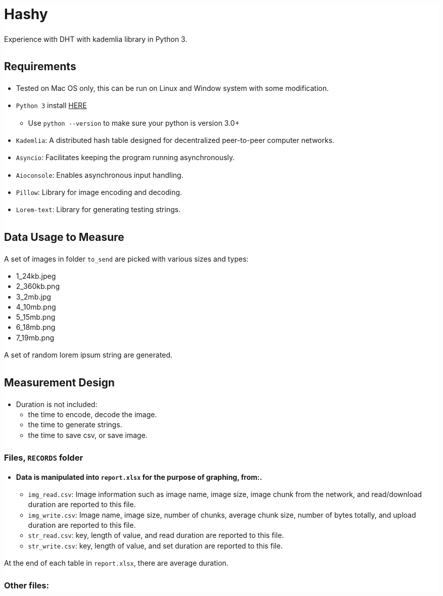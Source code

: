 # Hashy

Experience with DHT with kademlia library in Python 3.

## Requirements

-   Tested on Mac OS only, this can be run on Linux and Window system with some modification.

-   `Python 3` install [HERE](https://www.python.org/downloads/)
    -   Use `python --version` to make sure your python is version 3.0+
-   `Kademlia`: A distributed hash table designed for decentralized peer-to-peer computer networks.
-   `Asyncio`: Facilitates keeping the program running asynchronously.
-   `Aioconsole`: Enables asynchronous input handling.
-   `Pillow`: Library for image encoding and decoding.
-   `Lorem-text`: Library for generating testing strings.

## Data Usage to Measure

A set of images in folder `to_send` are picked with various sizes and types:

-   1_24kb.jpeg
-   2_360kb.png
-   3_2mb.jpg
-   4_10mb.png
-   5_15mb.png
-   6_18mb.png
-   7_19mb.png

A set of random lorem ipsum string are generated.

## Measurement Design

-   Duration is not included:
    -   the time to encode, decode the image.
    -   the time to generate strings.
    -   the time to save csv, or save image.

### Files, `RECORDS` folder

-   **Data is manipulated into `report.xlsx` for the purpose of graphing, from:.**

    -   `img_read.csv`: Image information such as image name, image size, image chunk from the network, and read/download duration are reported to this file.
    -   `img_write.csv`: Image name, image size, number of chunks, average chunk size, number of bytes totally, and upload duration are reported to this file.
    -   `str_read.csv`: key, length of value, and read duration are reported to this file.
    -   `str_write.csv`: key, length of value, and set duration are reported to this file.

At the end of each table in `report.xlsx`, there are average duration.

### Other files:
